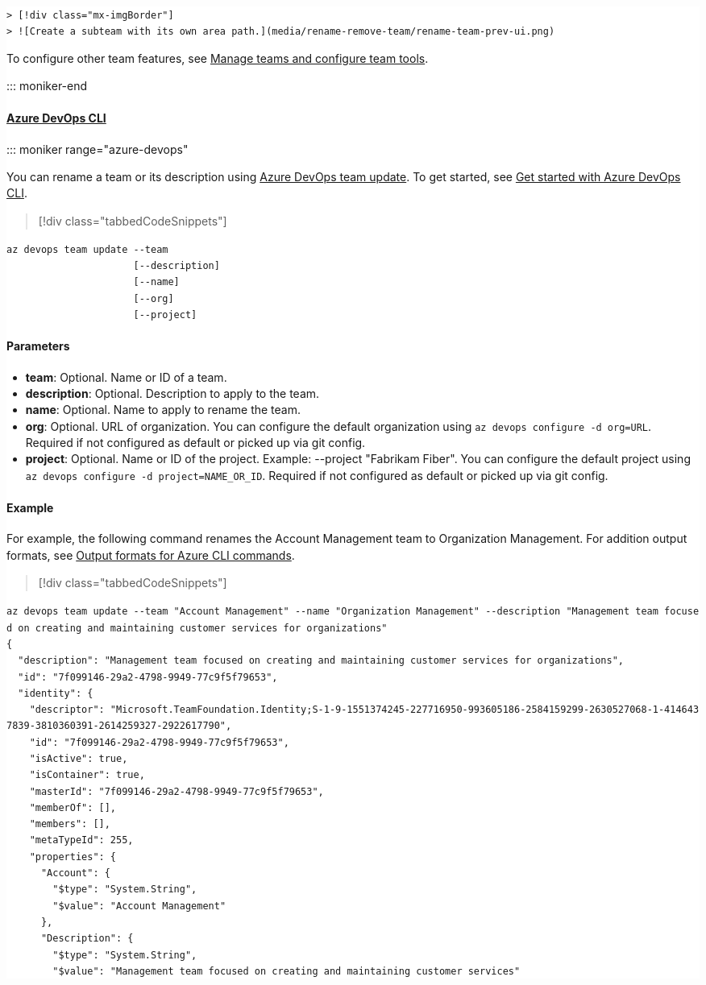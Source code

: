 	> [!div class="mx-imgBorder"]
	> ![Create a subteam with its own area path.](media/rename-remove-team/rename-team-prev-ui.png)

To configure other team features, see [Manage teams and configure team tools](manage-teams.md).

::: moniker-end


#### [Azure DevOps CLI](#tab/azure-devops-cli) 

<a id="update-team" /> 

::: moniker range="azure-devops"

You can rename a team or its description using [Azure DevOps team update](/cli/azure/devops/team#az-devops-team-update). To get started, see [Get started with Azure DevOps CLI](../../cli/index.md).  

> [!div class="tabbedCodeSnippets"]
```azurecli
az devops team update --team
                      [--description]
                      [--name]
                      [--org]
                      [--project]
```

#### Parameters
- **team**: Optional. Name or ID of a team.  
- **description**: Optional. Description to apply to the team.  
- **name**: Optional. Name to apply to rename the team.   
- **org**: Optional. URL of organization. You can configure the default organization using `az devops configure -d org=URL`. Required if not configured as default or picked up via git config.
- **project**: Optional. Name or ID of the project. Example: --project "Fabrikam Fiber".  You can configure the default project using `az devops configure -d project=NAME_OR_ID`. Required if not configured as default or picked up via git config.


#### Example

For example, the following command renames the Account Management team to Organization Management. For addition output formats, see [Output formats for Azure CLI commands](/cli/azure/format-output-azure-cli). 

> [!div class="tabbedCodeSnippets"]
```azurecli
az devops team update --team "Account Management" --name "Organization Management" --description "Management team focused on creating and maintaining customer services for organizations"
{
  "description": "Management team focused on creating and maintaining customer services for organizations",
  "id": "7f099146-29a2-4798-9949-77c9f5f79653",
  "identity": {
    "descriptor": "Microsoft.TeamFoundation.Identity;S-1-9-1551374245-227716950-993605186-2584159299-2630527068-1-4146437839-3810360391-2614259327-2922617790",
    "id": "7f099146-29a2-4798-9949-77c9f5f79653",
    "isActive": true,
    "isContainer": true,
    "masterId": "7f099146-29a2-4798-9949-77c9f5f79653",
    "memberOf": [],
    "members": [],
    "metaTypeId": 255,
    "properties": {
      "Account": {
        "$type": "System.String",
        "$value": "Account Management"
      },
      "Description": {
        "$type": "System.String",
        "$value": "Management team focused on creating and maintaining customer services"
```